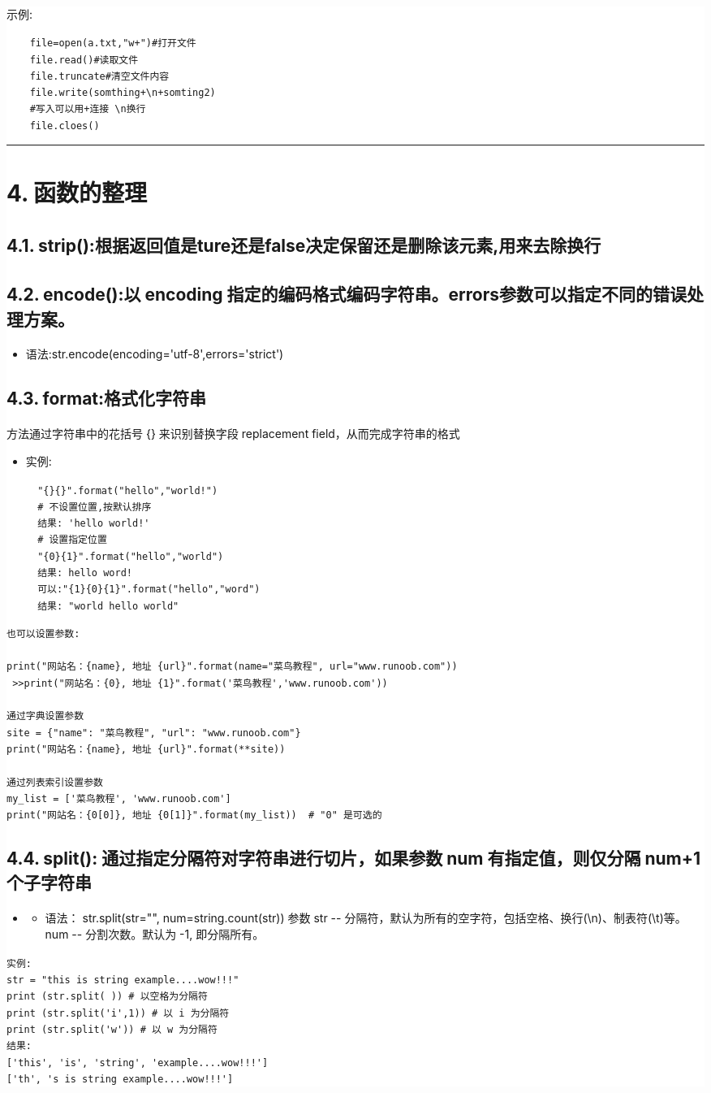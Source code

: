 示例:

        file=open(a.txt,"w+")#打开文件
        file.read()#读取文件
        file.truncate#清空文件内容
        file.write(somthing+\n+somting2)
        #写入可以用+连接 \n换行
        file.cloes()
---
# 4. 函数的整理
## 4.1. strip():根据返回值是ture还是false决定保留还是删除该元素,用来去除换行
## 4.2. encode():以 encoding 指定的编码格式编码字符串。errors参数可以指定不同的错误处理方案。
- 语法:str.encode(encoding='utf-8',errors='strict')
## 4.3. format:格式化字符串
方法通过字符串中的花括号 {} 来识别替换字段 replacement field，从而完成字符串的格式
- 实例:

        "{}{}".format("hello","world!")
        # 不设置位置,按默认排序 
        结果: 'hello world!'
        # 设置指定位置
        "{0}{1}".format("hello","world")
        结果: hello word!
        可以:"{1}{0}{1}".format("hello","word")
        结果: "world hello world"
``` 
也可以设置参数:

print("网站名：{name}, 地址 {url}".format(name="菜鸟教程", url="www.runoob.com"))
 >>print("网站名：{0}, 地址 {1}".format('菜鸟教程','www.runoob.com'))
  
通过字典设置参数
site = {"name": "菜鸟教程", "url": "www.runoob.com"}
print("网站名：{name}, 地址 {url}".format(**site))
  
通过列表索引设置参数
my_list = ['菜鸟教程', 'www.runoob.com']
print("网站名：{0[0]}, 地址 {0[1]}".format(my_list))  # "0" 是可选的
```
## 4.4. split(): 通过指定分隔符对字符串进行切片，如果参数 num 有指定值，则仅分隔 num+1 个子字符串
- - 语法：
str.split(str="", num=string.count(str))
参数
str -- 分隔符，默认为所有的空字符，包括空格、换行(\n)、制表符(\t)等。
num -- 分割次数。默认为 -1, 即分隔所有。
```
实例:
str = "this is string example....wow!!!"
print (str.split( )) # 以空格为分隔符
print (str.split('i',1)) # 以 i 为分隔符
print (str.split('w')) # 以 w 为分隔符
结果:
['this', 'is', 'string', 'example....wow!!!']
['th', 's is string example....wow!!!']
```